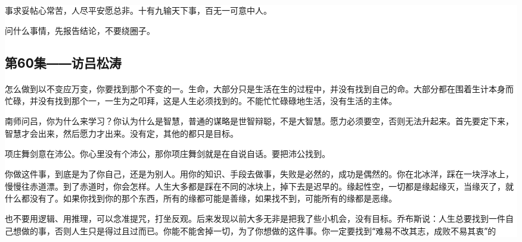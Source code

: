 事求妥帖心常苦，人尽平安愿总非。十有九输天下事，百无一可意中人。

问什么事情，先报告结论，不要绕圈子。

## 第60集——访吕松涛

怎么做到以不变应万变，你要找到那个不变的一。生命，大部分只是生活在生的过程中，并没有找到自己的命。大部分都在围着生计本身而忙碌，并没有找到那个一，一生为之叩拜，这是人生必须找到的。不能忙忙碌碌地生活，没有生活的主体。

南师问吕，你为什么来学习？你认为什么是智慧，普通的谋略是世智辩聪，不是大智慧。愿力必须要空，否则无法升起来。首先要定下来，智慧才会出来，然后愿力才出来。没有定，其他的都只是目标。

项庄舞剑意在沛公。你心里没有个沛公，那你项庄舞剑就是在自说自话。要把沛公找到。

你做这件事，到底是为了你自己，还是为别人。用你的知识、手段去做事，失败是必然的，成功是偶然的。你在北冰洋，踩在一块浮冰上，慢慢往赤道漂。到了赤道时，你会怎样。人生大多都是踩在不同的冰块上，掉下去是迟早的。缘起性空，一切都是缘起缘灭，当缘灭了，就什么都没有了。如果你找到你的那个东西，所有的缘都可能是善缘，如果找不到，可能所有的缘都是恶缘。

也不要用逻辑、用推理，可以念准提咒，打坐反观。后来发现以前大多无非是把我了些小机会，没有目标。乔布斯说：人生总要找到一件自己想做的事，否则人生只是得过且过而已。你能不能舍掉一切，为了你想做的这件事。你一定要找到“难易不改其志，成败不易其衷”的